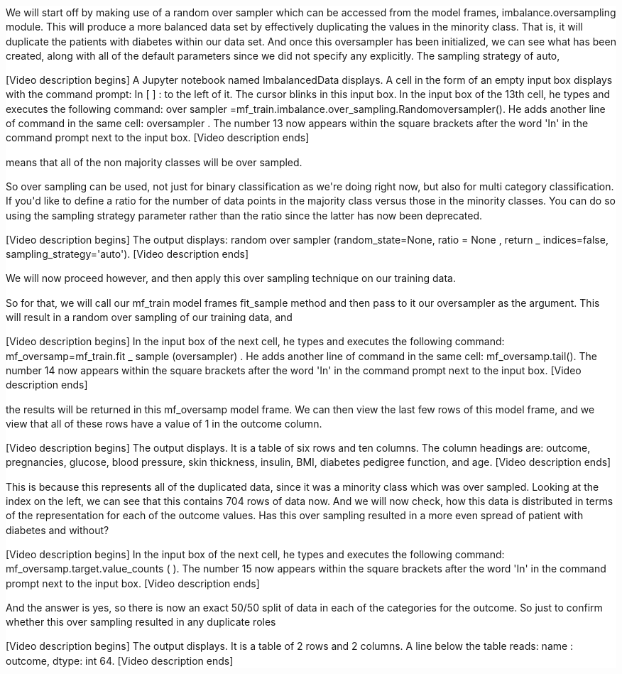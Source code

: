 We will start off by making use of a random over sampler which can be accessed from the model frames, imbalance.oversampling module. This will produce a more balanced data set by effectively duplicating the values in the minority class. That is, it will duplicate the patients with diabetes within our data set. And once this oversampler has been initialized, we can see what has been created, along with all of the default parameters since we did not specify any explicitly. The sampling strategy of auto,

[Video description begins] A Jupyter notebook named ImbalancedData displays. A cell in the form of an empty input box displays with the command prompt: In [ ] : to the left of it. The cursor blinks in this input box. In the input box of the 13th cell, he types and executes the following command: over sampler =mf_train.imbalance.over_sampling.Randomoversampler(). He adds another line of command in the same cell: oversampler . The number 13 now appears within the square brackets after the word 'In' in the command prompt next to the input box. [Video description ends]

means that all of the non majority classes will be over sampled.

So over sampling can be used, not just for binary classification as we're doing right now, but also for multi category classification. If you'd like to define a ratio for the number of data points in the majority class versus those in the minority classes. You can do so using the sampling strategy parameter rather than the ratio since the latter has now been deprecated.

[Video description begins] The output displays: random over sampler (random_state=None, ratio = None , return _ indices=false, sampling_strategy='auto'). [Video description ends]

We will now proceed however, and then apply this over sampling technique on our training data.

So for that, we will call our mf_train model frames fit_sample method and then pass to it our oversampler as the argument. This will result in a random over sampling of our training data, and

[Video description begins] In the input box of the next cell, he types and executes the following command: mf_oversamp=mf_train.fit _ sample (oversampler) . He adds another line of command in the same cell: mf_oversamp.tail(). The number 14 now appears within the square brackets after the word 'In' in the command prompt next to the input box. [Video description ends]

the results will be returned in this mf_oversamp model frame. We can then view the last few rows of this model frame, and we view that all of these rows have a value of 1 in the outcome column.

[Video description begins] The output displays. It is a table of six rows and ten columns. The column headings are: outcome, pregnancies, glucose, blood pressure, skin thickness, insulin, BMI, diabetes pedigree function, and age. [Video description ends]

This is because this represents all of the duplicated data, since it was a minority class which was over sampled. Looking at the index on the left, we can see that this contains 704 rows of data now. And we will now check, how this data is distributed in terms of the representation for each of the outcome values. Has this over sampling resulted in a more even spread of patient with diabetes and without?

[Video description begins] In the input box of the next cell, he types and executes the following command: mf_oversamp.target.value_counts ( ). The number 15 now appears within the square brackets after the word 'In' in the command prompt next to the input box. [Video description ends]

And the answer is yes, so there is now an exact 50/50 split of data in each of the categories for the outcome. So just to confirm whether this over sampling resulted in any duplicate roles

[Video description begins] The output displays. It is a table of 2 rows and 2 columns. A line below the table reads: name : outcome, dtype: int 64. [Video description ends]
